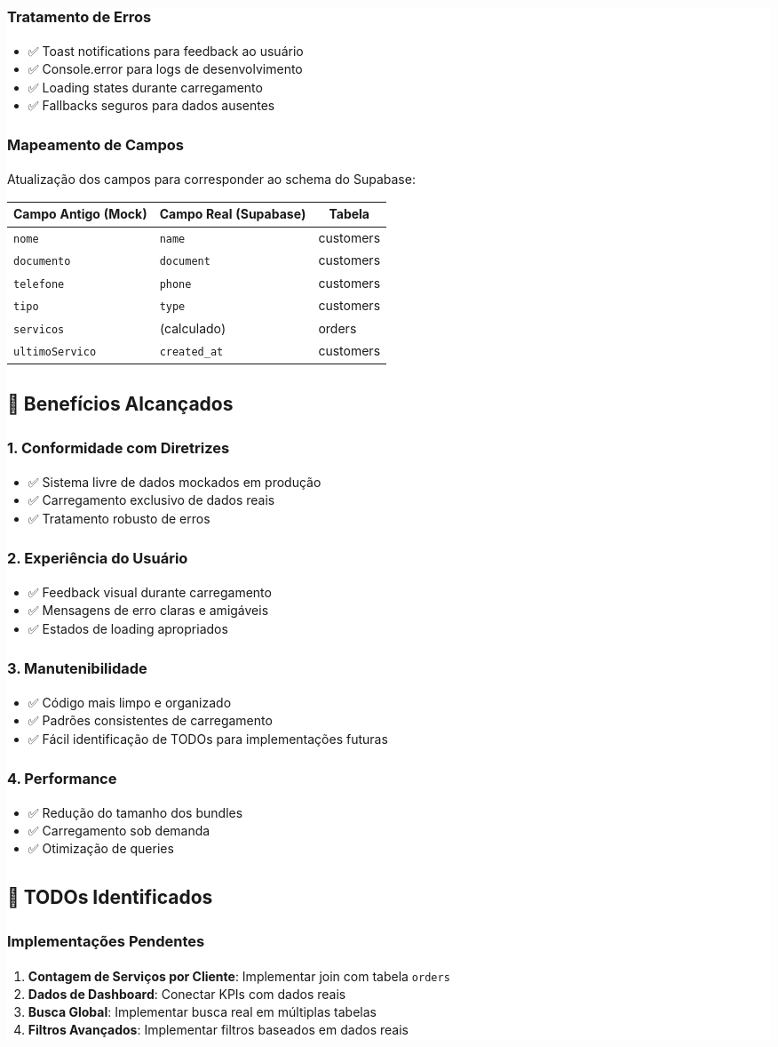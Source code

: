 ### **Tratamento de Erros**
- ✅ Toast notifications para feedback ao usuário
- ✅ Console.error para logs de desenvolvimento
- ✅ Loading states durante carregamento
- ✅ Fallbacks seguros para dados ausentes

### **Mapeamento de Campos**
Atualização dos campos para corresponder ao schema do Supabase:

| Campo Antigo (Mock) | Campo Real (Supabase) | Tabela |
|--------------------|-----------------------|---------|
| `nome` | `name` | customers |
| `documento` | `document` | customers |
| `telefone` | `phone` | customers |
| `tipo` | `type` | customers |
| `servicos` | (calculado) | orders |
| `ultimoServico` | `created_at` | customers |

## 🚀 Benefícios Alcançados

### **1. Conformidade com Diretrizes**
- ✅ Sistema livre de dados mockados em produção
- ✅ Carregamento exclusivo de dados reais
- ✅ Tratamento robusto de erros

### **2. Experiência do Usuário**
- ✅ Feedback visual durante carregamento
- ✅ Mensagens de erro claras e amigáveis
- ✅ Estados de loading apropriados

### **3. Manutenibilidade**
- ✅ Código mais limpo e organizado
- ✅ Padrões consistentes de carregamento
- ✅ Fácil identificação de TODOs para implementações futuras

### **4. Performance**
- ✅ Redução do tamanho dos bundles
- ✅ Carregamento sob demanda
- ✅ Otimização de queries

## 📝 TODOs Identificados

### **Implementações Pendentes**
1. **Contagem de Serviços por Cliente**: Implementar join com tabela `orders`
2. **Dados de Dashboard**: Conectar KPIs com dados reais
3. **Busca Global**: Implementar busca real em múltiplas tabelas
4. **Filtros Avançados**: Implementar filtros baseados em dados reais
